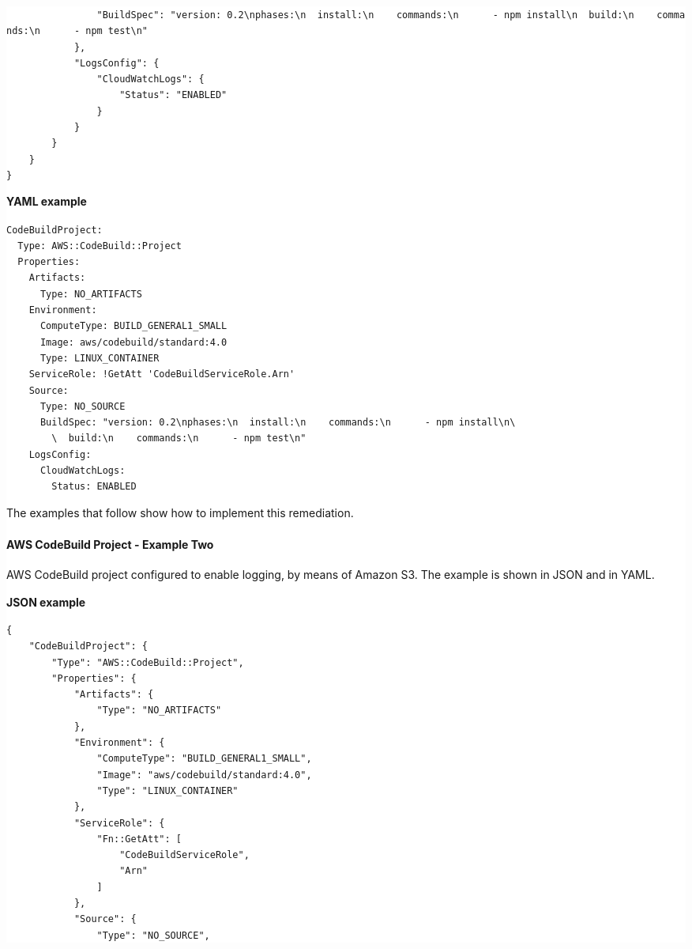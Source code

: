 ```
                "BuildSpec": "version: 0.2\nphases:\n  install:\n    commands:\n      - npm install\n  build:\n    commands:\n      - npm test\n"
            },
            "LogsConfig": {
                "CloudWatchLogs": {
                    "Status": "ENABLED"
                }
            }
        }
    }
}
```

**YAML example**

```
CodeBuildProject:
  Type: AWS::CodeBuild::Project
  Properties:
    Artifacts:
      Type: NO_ARTIFACTS
    Environment:
      ComputeType: BUILD_GENERAL1_SMALL
      Image: aws/codebuild/standard:4.0
      Type: LINUX_CONTAINER
    ServiceRole: !GetAtt 'CodeBuildServiceRole.Arn'
    Source:
      Type: NO_SOURCE
      BuildSpec: "version: 0.2\nphases:\n  install:\n    commands:\n      - npm install\n\
        \  build:\n    commands:\n      - npm test\n"
    LogsConfig:
      CloudWatchLogs:
        Status: ENABLED
```

The examples that follow show how to implement this remediation\.

#### AWS CodeBuild Project \- Example Two<a name="ct-codebuild-pr-3-remediation-2"></a>

AWS CodeBuild project configured to enable logging, by means of Amazon S3\. The example is shown in JSON and in YAML\.

**JSON example**

```
{
    "CodeBuildProject": {
        "Type": "AWS::CodeBuild::Project",
        "Properties": {
            "Artifacts": {
                "Type": "NO_ARTIFACTS"
            },
            "Environment": {
                "ComputeType": "BUILD_GENERAL1_SMALL",
                "Image": "aws/codebuild/standard:4.0",
                "Type": "LINUX_CONTAINER"
            },
            "ServiceRole": {
                "Fn::GetAtt": [
                    "CodeBuildServiceRole",
                    "Arn"
                ]
            },
            "Source": {
                "Type": "NO_SOURCE",
```
